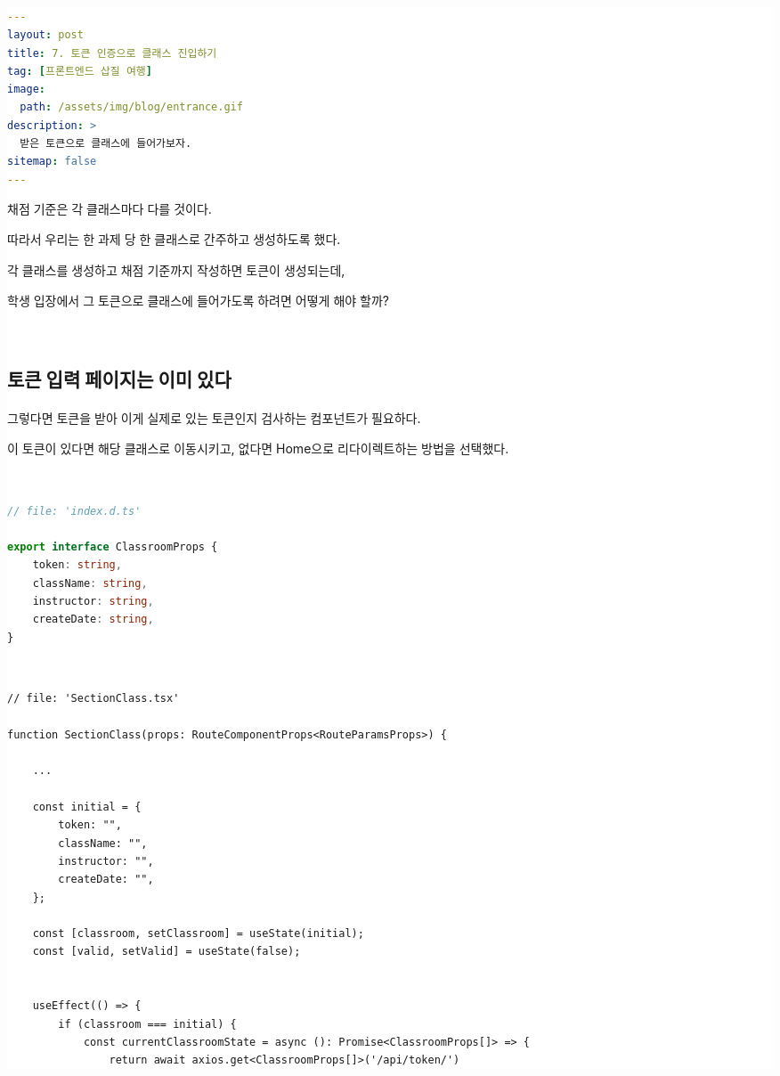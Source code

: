 ```yaml
---
layout: post
title: 7. 토큰 인증으로 클래스 진입하기
tag: [프론트엔드 삽질 여행]
image: 
  path: /assets/img/blog/entrance.gif
description: >
  받은 토큰으로 클래스에 들어가보자.
sitemap: false
---
```


채점 기준은 각 클래스마다 다를 것이다.

따라서 우리는 한 과제 당 한 클래스로 간주하고 생성하도록 했다.

각 클래스를 생성하고 채점 기준까지 작성하면 토큰이 생성되는데,

학생 입장에서 그 토큰으로 클래스에 들어가도록 하려면 어떻게 해야 할까?

<br>

## 토큰 입력 페이지는 이미 있다

그렇다면 토큰을 받아 이게 실제로 있는 토큰인지 검사하는 컴포넌트가 필요하다.

이 토큰이 있다면 해당 클래스로 이동시키고, 없다면 Home으로 리다이렉트하는 방법을 선택했다.


<br>


~~~ts
// file: 'index.d.ts'

export interface ClassroomProps {
    token: string,
    className: string,
    instructor: string,
    createDate: string,
}

~~~

<br>


~~~tsx
// file: 'SectionClass.tsx'

function SectionClass(props: RouteComponentProps<RouteParamsProps>) {
  
    ...

    const initial = {
        token: "",
        className: "",
        instructor: "",
        createDate: "",
    };
    
    const [classroom, setClassroom] = useState(initial);
    const [valid, setValid] = useState(false);
    
    
    useEffect(() => {
        if (classroom === initial) {
            const currentClassroomState = async (): Promise<ClassroomProps[]> => {
                return await axios.get<ClassroomProps[]>('/api/token/')
~~~